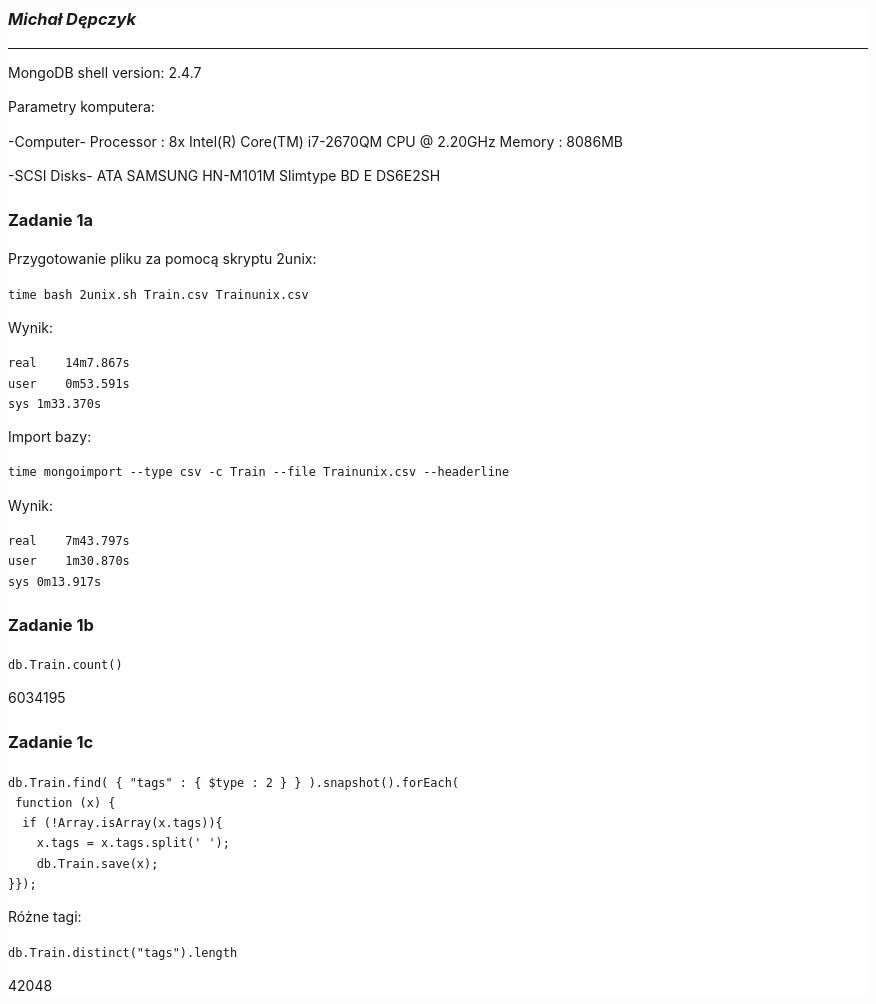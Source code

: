 ### *Michał Dępczyk*

----

MongoDB shell version: 2.4.7

Parametry komputera:

-Computer-
Processor		: 8x Intel(R) Core(TM) i7-2670QM CPU @ 2.20GHz
Memory		: 8086MB

-SCSI Disks-
ATA SAMSUNG HN-M101M
Slimtype BD E DS6E2SH

### Zadanie 1a

Przygotowanie pliku za pomocą skryptu 2unix:

```
time bash 2unix.sh Train.csv Trainunix.csv
```

Wynik:

```
real	14m7.867s
user	0m53.591s
sys	1m33.370s
```
Import bazy:

```
time mongoimport --type csv -c Train --file Trainunix.csv --headerline
```

Wynik:

```
real	7m43.797s
user	1m30.870s
sys	0m13.917s
```

### Zadanie 1b

```
db.Train.count()
```

6034195

### Zadanie 1c

```
db.Train.find( { "tags" : { $type : 2 } } ).snapshot().forEach(
 function (x) {
  if (!Array.isArray(x.tags)){
    x.tags = x.tags.split(' ');
    db.Train.save(x);
}});
```
Różne tagi:
```
db.Train.distinct("tags").length
```
42048
